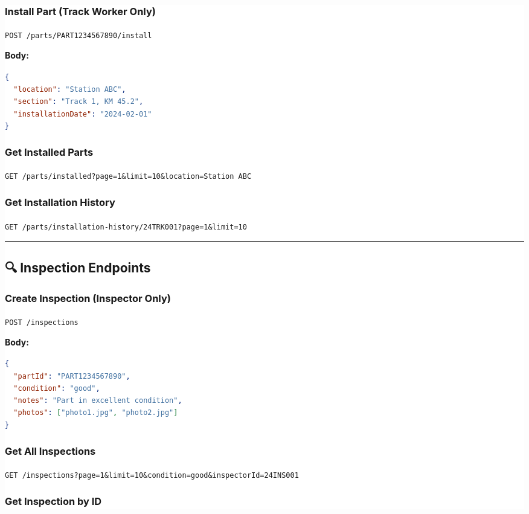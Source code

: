 ### Install Part (Track Worker Only)

```http
POST /parts/PART1234567890/install
```

**Body:**

```json
{
  "location": "Station ABC",
  "section": "Track 1, KM 45.2",
  "installationDate": "2024-02-01"
}
```

### Get Installed Parts

```http
GET /parts/installed?page=1&limit=10&location=Station ABC
```

### Get Installation History

```http
GET /parts/installation-history/24TRK001?page=1&limit=10
```

---

## 🔍 Inspection Endpoints

### Create Inspection (Inspector Only)

```http
POST /inspections
```

**Body:**

```json
{
  "partId": "PART1234567890",
  "condition": "good",
  "notes": "Part in excellent condition",
  "photos": ["photo1.jpg", "photo2.jpg"]
}
```

### Get All Inspections

```http
GET /inspections?page=1&limit=10&condition=good&inspectorId=24INS001
```

### Get Inspection by ID
